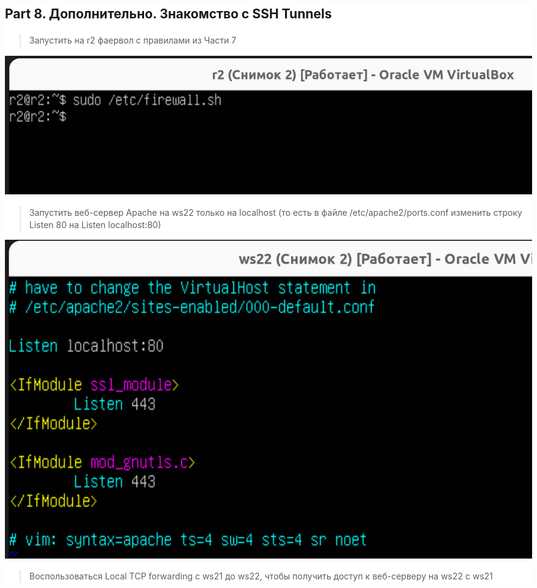 ## Part 8. Дополнительно. Знакомство с **SSH Tunnels**

> Запустить на r2 фаервол с правилами из Части 7

![Alt text](img-report/8.0.0.png)

> Запустить веб-сервер Apache на ws22 только на localhost (то есть в файле /etc/apache2/ports.conf изменить строку Listen 80 на Listen localhost:80)

![Alt text](img-report/8.0.1.png)

> Воспользоваться Local TCP forwarding с ws21 до ws22, чтобы получить доступ к веб-серверу на ws22 с ws21
